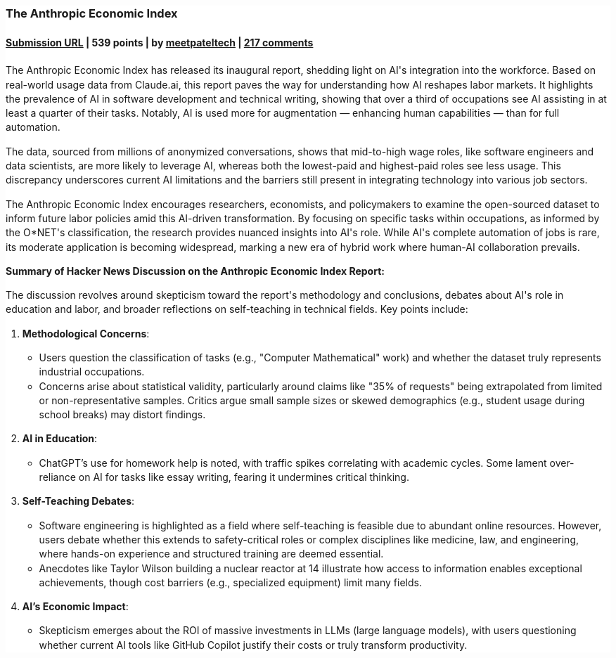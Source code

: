 ### The Anthropic Economic Index

#### [Submission URL](https://www.anthropic.com/news/the-anthropic-economic-index) | 539 points | by [meetpateltech](https://news.ycombinator.com/user?id=meetpateltech) | [217 comments](https://news.ycombinator.com/item?id=43000529)

The Anthropic Economic Index has released its inaugural report, shedding light on AI's integration into the workforce. Based on real-world usage data from Claude.ai, this report paves the way for understanding how AI reshapes labor markets. It highlights the prevalence of AI in software development and technical writing, showing that over a third of occupations see AI assisting in at least a quarter of their tasks. Notably, AI is used more for augmentation — enhancing human capabilities — than for full automation. 

The data, sourced from millions of anonymized conversations, shows that mid-to-high wage roles, like software engineers and data scientists, are more likely to leverage AI, whereas both the lowest-paid and highest-paid roles see less usage. This discrepancy underscores current AI limitations and the barriers still present in integrating technology into various job sectors.

The Anthropic Economic Index encourages researchers, economists, and policymakers to examine the open-sourced dataset to inform future labor policies amid this AI-driven transformation. By focusing on specific tasks within occupations, as informed by the O*NET's classification, the research provides nuanced insights into AI's role. While AI's complete automation of jobs is rare, its moderate application is becoming widespread, marking a new era of hybrid work where human-AI collaboration prevails.

**Summary of Hacker News Discussion on the Anthropic Economic Index Report:**

The discussion revolves around skepticism toward the report's methodology and conclusions, debates about AI's role in education and labor, and broader reflections on self-teaching in technical fields. Key points include:

1. **Methodological Concerns**:  
   - Users question the classification of tasks (e.g., "Computer Mathematical" work) and whether the dataset truly represents industrial occupations.  
   - Concerns arise about statistical validity, particularly around claims like "35% of requests" being extrapolated from limited or non-representative samples. Critics argue small sample sizes or skewed demographics (e.g., student usage during school breaks) may distort findings.  

2. **AI in Education**:  
   - ChatGPT’s use for homework help is noted, with traffic spikes correlating with academic cycles. Some lament over-reliance on AI for tasks like essay writing, fearing it undermines critical thinking.  

3. **Self-Teaching Debates**:  
   - Software engineering is highlighted as a field where self-teaching is feasible due to abundant online resources. However, users debate whether this extends to safety-critical roles or complex disciplines like medicine, law, and engineering, where hands-on experience and structured training are deemed essential.  
   - Anecdotes like Taylor Wilson building a nuclear reactor at 14 illustrate how access to information enables exceptional achievements, though cost barriers (e.g., specialized equipment) limit many fields.  

4. **AI’s Economic Impact**:  
   - Skepticism emerges about the ROI of massive investments in LLMs (large language models), with users questioning whether current AI tools like GitHub Copilot justify their costs or truly transform productivity.  
